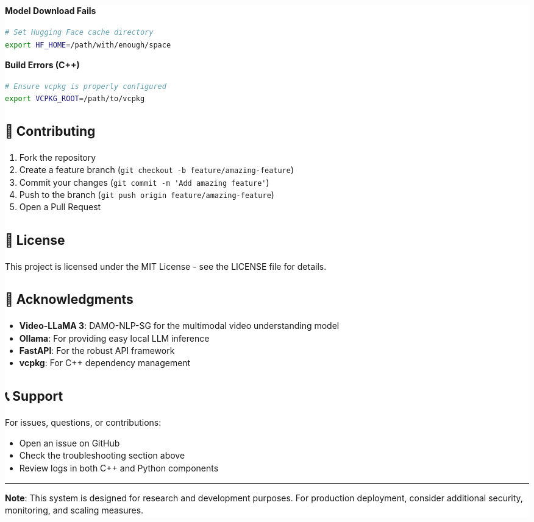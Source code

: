 **Model Download Fails**  
```bash
# Set Hugging Face cache directory
export HF_HOME=/path/with/enough/space
```

**Build Errors (C++)**
```bash
# Ensure vcpkg is properly configured
export VCPKG_ROOT=/path/to/vcpkg
```

## 🤝 Contributing

1. Fork the repository
2. Create a feature branch (`git checkout -b feature/amazing-feature`)
3. Commit your changes (`git commit -m 'Add amazing feature'`)
4. Push to the branch (`git push origin feature/amazing-feature`)
5. Open a Pull Request

## 📄 License

This project is licensed under the MIT License - see the LICENSE file for details.

## 🙏 Acknowledgments

- **Video-LLaMA 3**: DAMO-NLP-SG for the multimodal video understanding model
- **Ollama**: For providing easy local LLM inference
- **FastAPI**: For the robust API framework
- **vcpkg**: For C++ dependency management

## 📞 Support

For issues, questions, or contributions:
- Open an issue on GitHub
- Check the troubleshooting section above
- Review logs in both C++ and Python components

---

**Note**: This system is designed for research and development purposes. For production deployment, consider additional security, monitoring, and scaling measures.